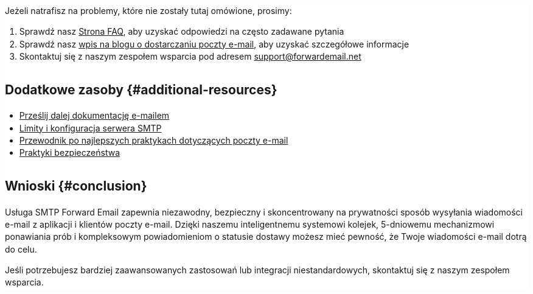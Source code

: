 Jeżeli natrafisz na problemy, które nie zostały tutaj omówione, prosimy:

1. Sprawdź nasz [Strona FAQ](/faq), aby uzyskać odpowiedzi na często zadawane pytania
2. Sprawdź nasz [wpis na blogu o dostarczaniu poczty e-mail](/blog/docs/best-email-forwarding-service), aby uzyskać szczegółowe informacje
3. Skontaktuj się z naszym zespołem wsparcia pod adresem <support@forwardemail.net>

## Dodatkowe zasoby {#additional-resources}

* [Prześlij dalej dokumentację e-mailem](/docs)
* [Limity i konfiguracja serwera SMTP](/faq#what-are-your-outbound-smtp-limits)
* [Przewodnik po najlepszych praktykach dotyczących poczty e-mail](/blog/docs/best-email-forwarding-service)
* [Praktyki bezpieczeństwa](/security)

## Wnioski {#conclusion}

Usługa SMTP Forward Email zapewnia niezawodny, bezpieczny i skoncentrowany na prywatności sposób wysyłania wiadomości e-mail z aplikacji i klientów poczty e-mail. Dzięki naszemu inteligentnemu systemowi kolejek, 5-dniowemu mechanizmowi ponawiania prób i kompleksowym powiadomieniom o statusie dostawy możesz mieć pewność, że Twoje wiadomości e-mail dotrą do celu.

Jeśli potrzebujesz bardziej zaawansowanych zastosowań lub integracji niestandardowych, skontaktuj się z naszym zespołem wsparcia.